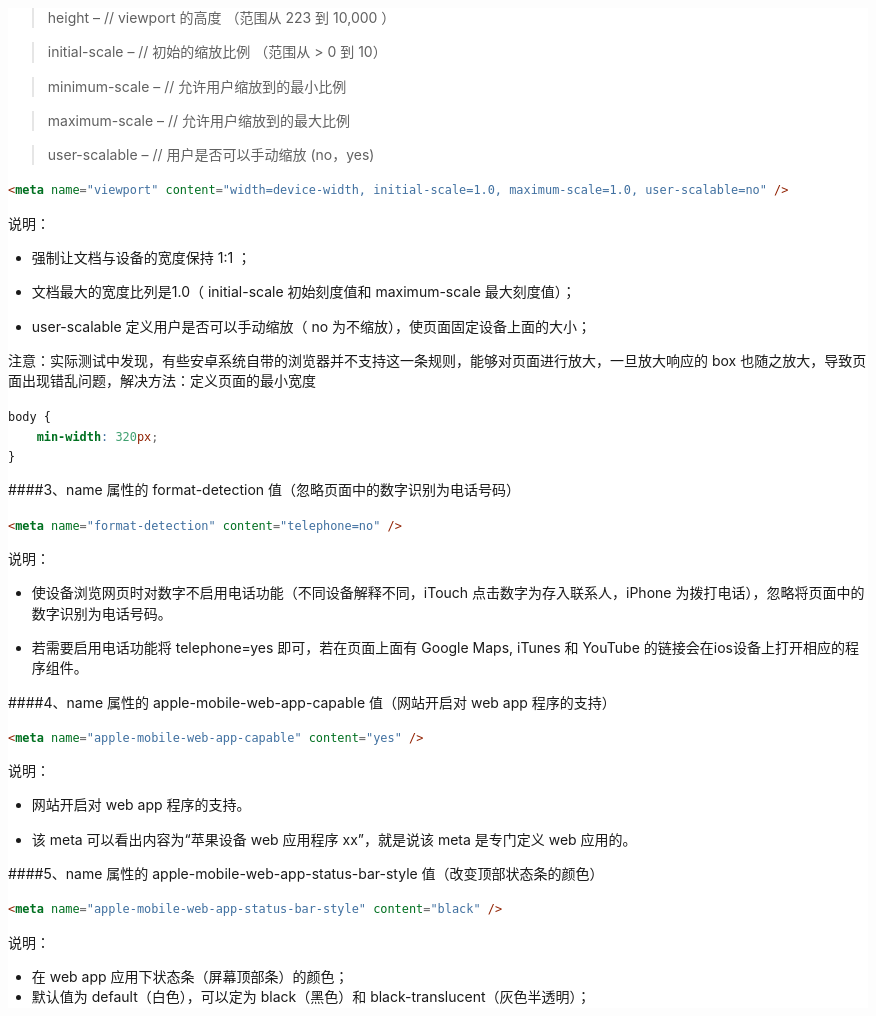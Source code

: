 >height – // viewport 的高度 （范围从 223 到 10,000 ）

>initial-scale – // 初始的缩放比例 （范围从 > 0 到 10）

>minimum-scale – // 允许用户缩放到的最小比例

>maximum-scale – // 允许用户缩放到的最大比例

>user-scalable – // 用户是否可以手动缩放 (no，yes)

```html
<meta name="viewport" content="width=device-width, initial-scale=1.0, maximum-scale=1.0, user-scalable=no" />
```

说明：

* 强制让文档与设备的宽度保持 1:1 ；

* 文档最大的宽度比列是1.0（ initial-scale 初始刻度值和 maximum-scale 最大刻度值）；

* user-scalable 定义用户是否可以手动缩放（ no 为不缩放），使页面固定设备上面的大小；

注意：实际测试中发现，有些安卓系统自带的浏览器并不支持这一条规则，能够对页面进行放大，一旦放大响应的 box 也随之放大，导致页面出现错乱问题，解决方法：定义页面的最小宽度

```css
body {
    min-width: 320px;
}
```

####3、name 属性的 format-detection 值（忽略页面中的数字识别为电话号码）

```html
<meta name="format-detection" content="telephone=no" />
```
说明：

* 使设备浏览网页时对数字不启用电话功能（不同设备解释不同，iTouch 点击数字为存入联系人，iPhone 为拨打电话），忽略将页面中的数字识别为电话号码。

* 若需要启用电话功能将 telephone=yes 即可，若在页面上面有 Google Maps, iTunes 和 YouTube 的链接会在ios设备上打开相应的程序组件。

####4、name 属性的 apple-mobile-web-app-capable 值（网站开启对 web app 程序的支持）

```html
<meta name="apple-mobile-web-app-capable" content="yes" />
```

说明：

* 网站开启对 web app 程序的支持。

* 该 meta 可以看出内容为“苹果设备 web 应用程序 xx”，就是说该 meta 是专门定义 web 应用的。

####5、name 属性的 apple-mobile-web-app-status-bar-style 值（改变顶部状态条的颜色）

```html
<meta name="apple-mobile-web-app-status-bar-style" content="black" />
```
说明：

* 在 web app 应用下状态条（屏幕顶部条）的颜色；
* 默认值为 default（白色），可以定为 black（黑色）和 black-translucent（灰色半透明）；
